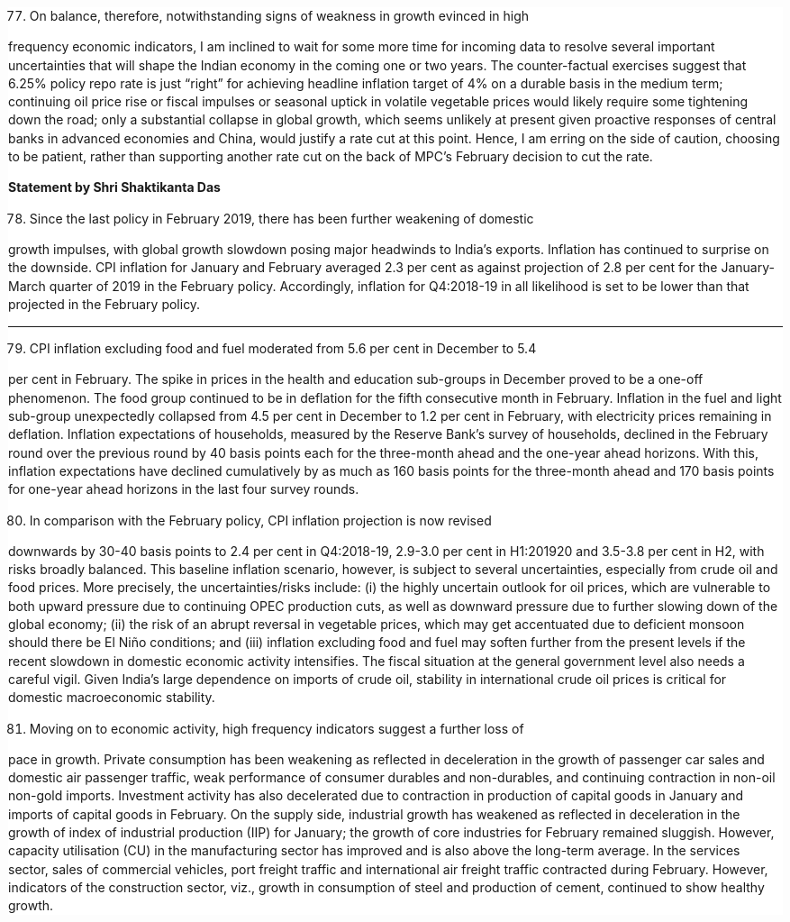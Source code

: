 77. On balance, therefore, notwithstanding signs of weakness in growth evinced in high

frequency economic indicators, I am inclined to wait for some more time for incoming data to
resolve several important uncertainties that will shape the Indian economy in the coming one
or two years. The counter-factual exercises suggest that 6.25% policy repo rate is just “right”
for achieving headline inflation target of 4% on a durable basis in the medium term;
continuing oil price rise or fiscal impulses or seasonal uptick in volatile vegetable prices
would likely require some tightening down the road; only a substantial collapse in global
growth, which seems unlikely at present given proactive responses of central banks in
advanced economies and China, would justify a rate cut at this point. Hence, I am erring on
the side of caution, choosing to be patient, rather than supporting another rate cut on the back
of MPC’s February decision to cut the rate.

**Statement by Shri Shaktikanta Das**

78. Since the last policy in February 2019, there has been further weakening of domestic

growth impulses, with global growth slowdown posing major headwinds to India’s exports.
Inflation has continued to surprise on the downside. CPI inflation for January and February
averaged 2.3 per cent as against projection of 2.8 per cent for the January-March quarter of
2019 in the February policy. Accordingly, inflation for Q4:2018-19 in all likelihood is set to
be lower than that projected in the February policy.


-----

79. CPI inflation excluding food and fuel moderated from 5.6 per cent in December to 5.4

per cent in February. The spike in prices in the health and education sub-groups in December
proved to be a one-off phenomenon. The food group continued to be in deflation for the fifth
consecutive month in February. Inflation in the fuel and light sub-group unexpectedly
collapsed from 4.5 per cent in December to 1.2 per cent in February, with electricity prices
remaining in deflation. Inflation expectations of households, measured by the Reserve Bank’s
survey of households, declined in the February round over the previous round by 40 basis
points each for the three-month ahead and the one-year ahead horizons. With this, inflation
expectations have declined cumulatively by as much as 160 basis points for the three-month
ahead and 170 basis points for one-year ahead horizons in the last four survey rounds.

80. In comparison with the February policy, CPI inflation projection is now revised

downwards by 30-40 basis points to 2.4 per cent in Q4:2018-19, 2.9-3.0 per cent in H1:201920 and 3.5-3.8 per cent in H2, with risks broadly balanced. This baseline inflation scenario,
however, is subject to several uncertainties, especially from crude oil and food prices. More
precisely, the uncertainties/risks include: (i) the highly uncertain outlook for oil prices, which
are vulnerable to both upward pressure due to continuing OPEC production cuts, as well as
downward pressure due to further slowing down of the global economy; (ii) the risk of an
abrupt reversal in vegetable prices, which may get accentuated due to deficient monsoon
should there be El Niño conditions; and (iii) inflation excluding food and fuel may soften
further from the present levels if the recent slowdown in domestic economic activity
intensifies. The fiscal situation at the general government level also needs a careful vigil.
Given India’s large dependence on imports of crude oil, stability in international crude oil
prices is critical for domestic macroeconomic stability.

81. Moving on to economic activity, high frequency indicators suggest a further loss of

pace in growth. Private consumption has been weakening as reflected in deceleration in the
growth of passenger car sales and domestic air passenger traffic, weak performance of
consumer durables and non-durables, and continuing contraction in non-oil non-gold imports.
Investment activity has also decelerated due to contraction in production of capital goods in
January and imports of capital goods in February. On the supply side, industrial growth has
weakened as reflected in deceleration in the growth of index of industrial production (IIP) for
January; the growth of core industries for February remained sluggish. However, capacity
utilisation (CU) in the manufacturing sector has improved and is also above the long-term
average. In the services sector, sales of commercial vehicles, port freight traffic and
international air freight traffic contracted during February. However, indicators of the
construction sector, viz., growth in consumption of steel and production of cement, continued
to show healthy growth.
